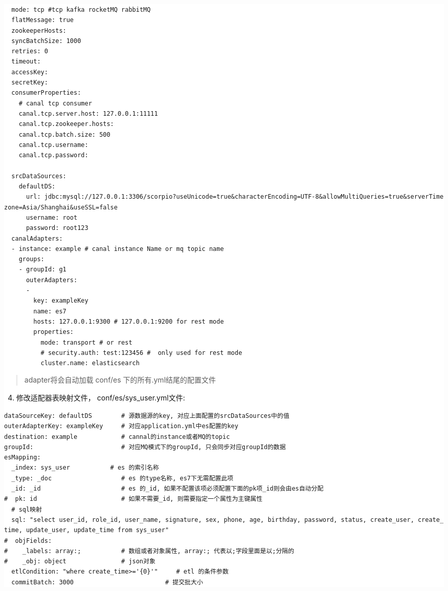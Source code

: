 ```shell script
  mode: tcp #tcp kafka rocketMQ rabbitMQ
  flatMessage: true
  zookeeperHosts:
  syncBatchSize: 1000
  retries: 0
  timeout:
  accessKey:
  secretKey:
  consumerProperties:
    # canal tcp consumer
    canal.tcp.server.host: 127.0.0.1:11111
    canal.tcp.zookeeper.hosts:
    canal.tcp.batch.size: 500
    canal.tcp.username:
    canal.tcp.password:

  srcDataSources:
    defaultDS:
      url: jdbc:mysql://127.0.0.1:3306/scorpio?useUnicode=true&characterEncoding=UTF-8&allowMultiQueries=true&serverTimezone=Asia/Shanghai&useSSL=false
      username: root
      password: root123
  canalAdapters:
  - instance: example # canal instance Name or mq topic name
    groups:
    - groupId: g1
      outerAdapters:
      - 
        key: exampleKey
        name: es7
        hosts: 127.0.0.1:9300 # 127.0.0.1:9200 for rest mode
        properties:
          mode: transport # or rest
          # security.auth: test:123456 #  only used for rest mode
          cluster.name: elasticsearch
```
> adapter将会自动加载 conf/es 下的所有.yml结尾的配置文件
  
4. 修改适配器表映射文件， conf/es/sys_user.yml文件:
```shell script
dataSourceKey: defaultDS        # 源数据源的key, 对应上面配置的srcDataSources中的值
outerAdapterKey: exampleKey     # 对应application.yml中es配置的key 
destination: example            # cannal的instance或者MQ的topic
groupId:                        # 对应MQ模式下的groupId, 只会同步对应groupId的数据
esMapping:
  _index: sys_user           # es 的索引名称
  _type: _doc                   # es 的type名称, es7下无需配置此项
  _id: _id                      # es 的_id, 如果不配置该项必须配置下面的pk项_id则会由es自动分配
#  pk: id                       # 如果不需要_id, 则需要指定一个属性为主键属性
  # sql映射
  sql: "select user_id, role_id, user_name, signature, sex, phone, age, birthday, password, status, create_user, create_time, update_user, update_time from sys_user"
#  objFields:
#    _labels: array:;           # 数组或者对象属性, array:; 代表以;字段里面是以;分隔的
#    _obj: object               # json对象
  etlCondition: "where create_time>='{0}'"     # etl 的条件参数
  commitBatch: 3000                         # 提交批大小
```
